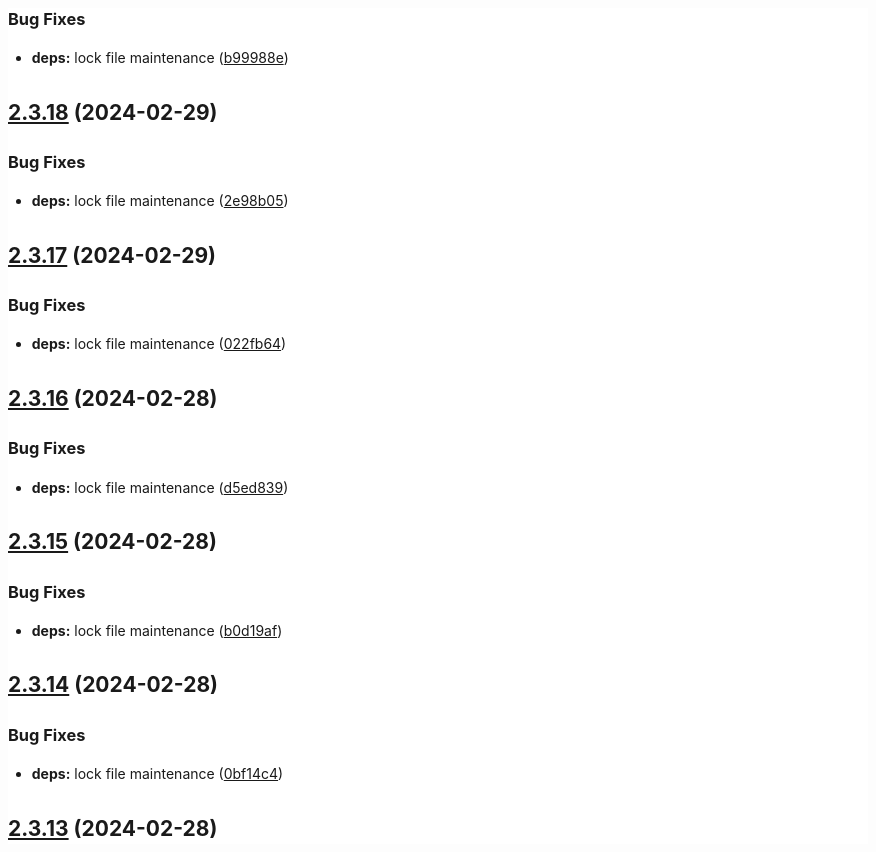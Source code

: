 
### Bug Fixes

* **deps:** lock file maintenance ([b99988e](https://github.com/scratchfoundation/scratch-storage/commit/b99988ec2a19c9a44ef86307824d9579ec6cf180))

## [2.3.18](https://github.com/scratchfoundation/scratch-storage/compare/v2.3.17...v2.3.18) (2024-02-29)


### Bug Fixes

* **deps:** lock file maintenance ([2e98b05](https://github.com/scratchfoundation/scratch-storage/commit/2e98b052d3f0f748cdf99ef608ae0c99072681d0))

## [2.3.17](https://github.com/scratchfoundation/scratch-storage/compare/v2.3.16...v2.3.17) (2024-02-29)


### Bug Fixes

* **deps:** lock file maintenance ([022fb64](https://github.com/scratchfoundation/scratch-storage/commit/022fb64b6d091b2cba0e024c33eca9f96bb420e4))

## [2.3.16](https://github.com/scratchfoundation/scratch-storage/compare/v2.3.15...v2.3.16) (2024-02-28)


### Bug Fixes

* **deps:** lock file maintenance ([d5ed839](https://github.com/scratchfoundation/scratch-storage/commit/d5ed839f4ce825a9b800f07071bc19f2e71c5aa2))

## [2.3.15](https://github.com/scratchfoundation/scratch-storage/compare/v2.3.14...v2.3.15) (2024-02-28)


### Bug Fixes

* **deps:** lock file maintenance ([b0d19af](https://github.com/scratchfoundation/scratch-storage/commit/b0d19af2acb3a33bf0e238bbfbe9ea75a1105816))

## [2.3.14](https://github.com/scratchfoundation/scratch-storage/compare/v2.3.13...v2.3.14) (2024-02-28)


### Bug Fixes

* **deps:** lock file maintenance ([0bf14c4](https://github.com/scratchfoundation/scratch-storage/commit/0bf14c4b269e8f5416fbf3d7a35782859d2e7a33))

## [2.3.13](https://github.com/scratchfoundation/scratch-storage/compare/v2.3.12...v2.3.13) (2024-02-28)
